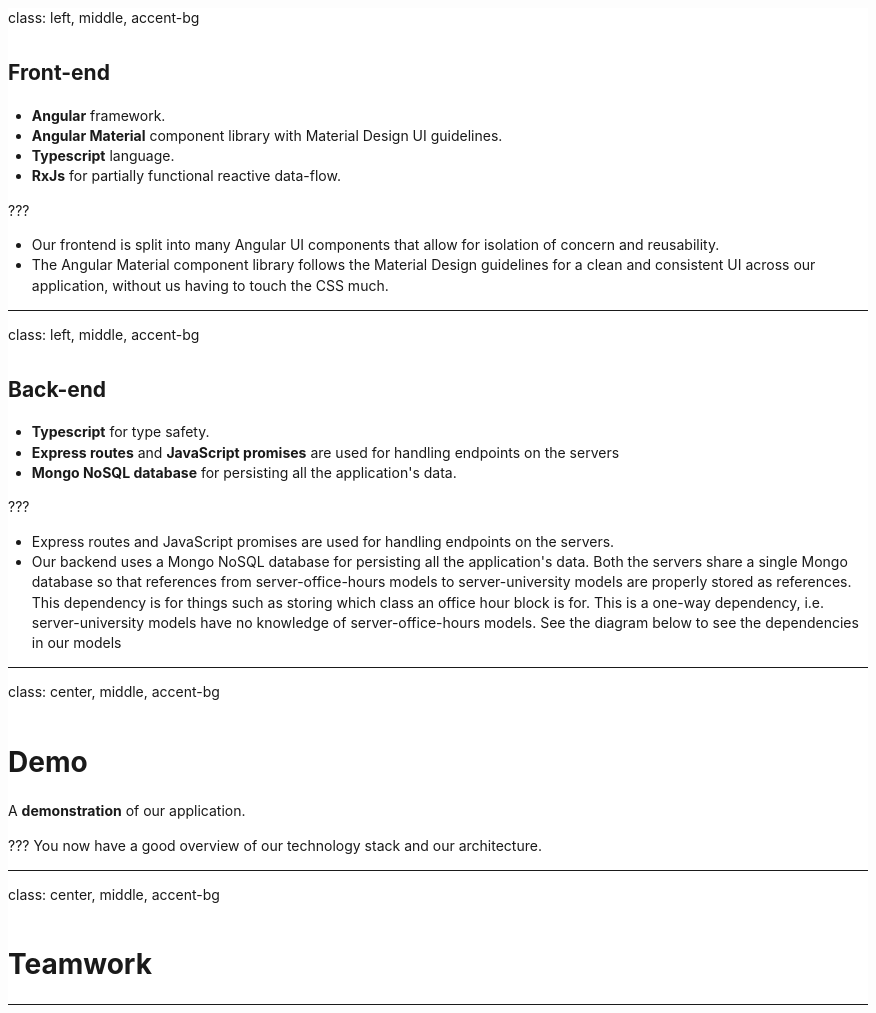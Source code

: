 
class: left, middle, accent-bg

## Front-end

- **Angular** framework.
- **Angular Material** component library with Material Design UI guidelines.
- **Typescript** language.
- **RxJs** for partially functional reactive data-flow.

???

- Our frontend is split into many Angular UI components that allow for isolation of concern and reusability.
- The Angular Material component library follows the Material Design guidelines for a clean and consistent UI across our application, without us having to touch the CSS much.

---

class: left, middle, accent-bg

## Back-end

- **Typescript** for type safety.
- **Express routes** and **JavaScript promises** are used for handling endpoints on the servers
- **Mongo NoSQL database** for persisting all the application's data.

???

- Express routes and JavaScript promises are used for handling endpoints on the servers.
- Our backend uses a Mongo NoSQL database for persisting all the application's data. Both the servers share a single Mongo database so that references from server-office-hours models to server-university models are properly stored as references. This dependency is for things such as storing which class an office hour block is for. This is a one-way dependency, i.e. server-university models have no knowledge of server-office-hours models. See the diagram below to see the dependencies in our models

---

class: center, middle, accent-bg

# Demo

A **demonstration** of our application.

???
You now have a good overview of our technology stack and our architecture.

---

class: center, middle, accent-bg

# Teamwork

---